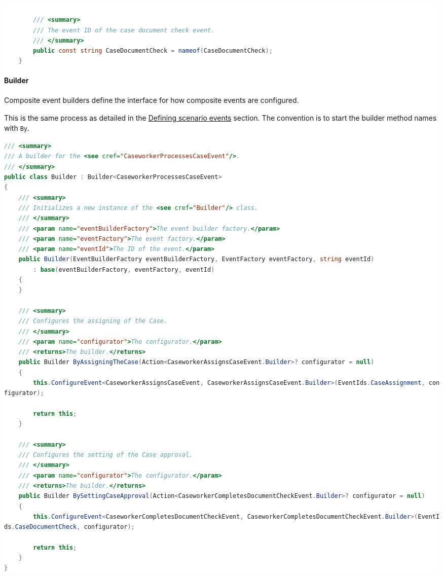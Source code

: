 ```csharp

        /// <summary>
        /// The event ID of the case document check event.
        /// </summary>
        public const string CaseDocumentCheck = nameof(CaseDocumentCheck);
    }

```

#### Builder

Composite event builders define the interface for how composite events are configured. 

This is the same process as detailed in the [Defining scenario events](#defining-scenario-events) section. The convention is to start the builder method names with `By`.

```csharp
/// <summary>
/// A builder for the <see cref="CaseworkerProcessesCaseEvent"/>.
/// </summary>
public class Builder : Builder<CaseworkerProcessesCaseEvent>
{
    /// <summary>
    /// Initializes a new instance of the <see cref="Builder"/> class.
    /// </summary>
    /// <param name="eventBuilderFactory">The event builder factory.</param>
    /// <param name="eventFactory">The event factory.</param>
    /// <param name="eventId">The ID of the event.</param>
    public Builder(EventBuilderFactory eventBuilderFactory, EventFactory eventFactory, string eventId)
        : base(eventBuilderFactory, eventFactory, eventId)
    {
    }

    /// <summary>
    /// Configures the assigning of the Case.
    /// </summary>
    /// <param name="configurator">The configurator.</param>
    /// <returns>The builder.</returns>
    public Builder ByAssigningTheCase(Action<CaseworkerAssignsCaseEvent.Builder>? configurator = null)
    {
        this.ConfigureEvent<CaseworkerAssignsCaseEvent, CaseworkerAssignsCaseEvent.Builder>(EventIds.CaseAssignment, configurator);

        return this;
    }

    /// <summary>
    /// Configures the setting of the Case approval.
    /// </summary>
    /// <param name="configurator">The configurator.</param>
    /// <returns>The builder.</returns>
    public Builder BySettingCaseApproval(Action<CaseworkerCompletesDocumentCheckEvent.Builder>? configurator = null)
    {
        this.ConfigureEvent<CaseworkerCompletesDocumentCheckEvent, CaseworkerCompletesDocumentCheckEvent.Builder>(EventIds.CaseDocumentCheck, configurator);

        return this;
    }
}
```
